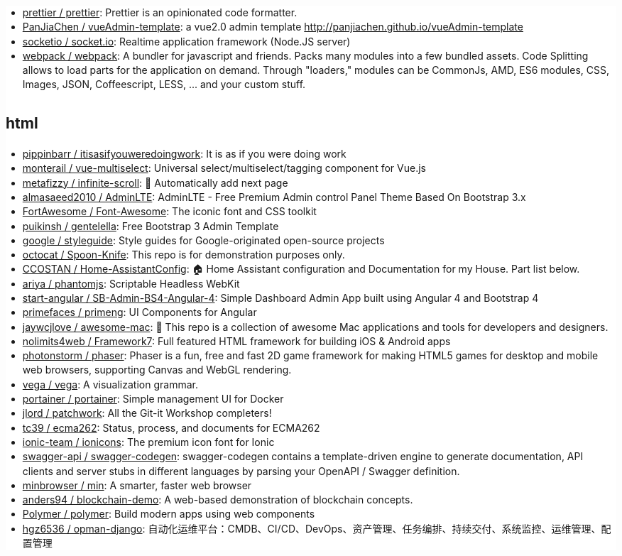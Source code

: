 * [prettier /  prettier](https://github.com//prettier/prettier): Prettier is an opinionated code formatter. 
* [PanJiaChen /  vueAdmin-template](https://github.com//PanJiaChen/vueAdmin-template): a vue2.0 admin template http://panjiachen.github.io/vueAdmin-template 
* [socketio /  socket.io](https://github.com//socketio/socket.io): Realtime application framework (Node.JS server) 
* [webpack /  webpack](https://github.com//webpack/webpack): A bundler for javascript and friends. Packs many modules into a few bundled assets. Code Splitting allows to load parts for the application on demand. Through "loaders," modules can be CommonJs, AMD, ES6 modules, CSS, Images, JSON, Coffeescript, LESS, ... and your custom stuff. 

## html 
* [pippinbarr /  itisasifyouweredoingwork](https://github.com//pippinbarr/itisasifyouweredoingwork): It is as if you were doing work 
* [monterail /  vue-multiselect](https://github.com//monterail/vue-multiselect): Universal select/multiselect/tagging component for Vue.js 
* [metafizzy /  infinite-scroll](https://github.com//metafizzy/infinite-scroll): 📜 Automatically add next page 
* [almasaeed2010 /  AdminLTE](https://github.com//almasaeed2010/AdminLTE): AdminLTE - Free Premium Admin control Panel Theme Based On Bootstrap 3.x 
* [FortAwesome /  Font-Awesome](https://github.com//FortAwesome/Font-Awesome): The iconic font and CSS toolkit 
* [puikinsh /  gentelella](https://github.com//puikinsh/gentelella): Free Bootstrap 3 Admin Template 
* [google /  styleguide](https://github.com//google/styleguide): Style guides for Google-originated open-source projects 
* [octocat /  Spoon-Knife](https://github.com//octocat/Spoon-Knife): This repo is for demonstration purposes only. 
* [CCOSTAN /  Home-AssistantConfig](https://github.com//CCOSTAN/Home-AssistantConfig): 🏠 Home Assistant configuration and Documentation for my House. Part list below. 
* [ariya /  phantomjs](https://github.com//ariya/phantomjs): Scriptable Headless WebKit 
* [start-angular /  SB-Admin-BS4-Angular-4](https://github.com//start-angular/SB-Admin-BS4-Angular-4): Simple Dashboard Admin App built using Angular 4 and Bootstrap 4 
* [primefaces /  primeng](https://github.com//primefaces/primeng): UI Components for Angular 
* [jaywcjlove /  awesome-mac](https://github.com//jaywcjlove/awesome-mac):  This repo is a collection of awesome Mac applications and tools for developers and designers. 
* [nolimits4web /  Framework7](https://github.com//nolimits4web/Framework7): Full featured HTML framework for building iOS &amp; Android apps 
* [photonstorm /  phaser](https://github.com//photonstorm/phaser): Phaser is a fun, free and fast 2D game framework for making HTML5 games for desktop and mobile web browsers, supporting Canvas and WebGL rendering. 
* [vega /  vega](https://github.com//vega/vega): A visualization grammar. 
* [portainer /  portainer](https://github.com//portainer/portainer): Simple management UI for Docker 
* [jlord /  patchwork](https://github.com//jlord/patchwork): All the Git-it Workshop completers! 
* [tc39 /  ecma262](https://github.com//tc39/ecma262): Status, process, and documents for ECMA262 
* [ionic-team /  ionicons](https://github.com//ionic-team/ionicons): The premium icon font for Ionic 
* [swagger-api /  swagger-codegen](https://github.com//swagger-api/swagger-codegen): swagger-codegen contains a template-driven engine to generate documentation, API clients and server stubs in different languages by parsing your OpenAPI / Swagger definition. 
* [minbrowser /  min](https://github.com//minbrowser/min): A smarter, faster web browser 
* [anders94 /  blockchain-demo](https://github.com//anders94/blockchain-demo): A web-based demonstration of blockchain concepts. 
* [Polymer /  polymer](https://github.com//Polymer/polymer): Build modern apps using web components 
* [hgz6536 /  opman-django](https://github.com//hgz6536/opman-django): 自动化运维平台：CMDB、CI/CD、DevOps、资产管理、任务编排、持续交付、系统监控、运维管理、配置管理 
